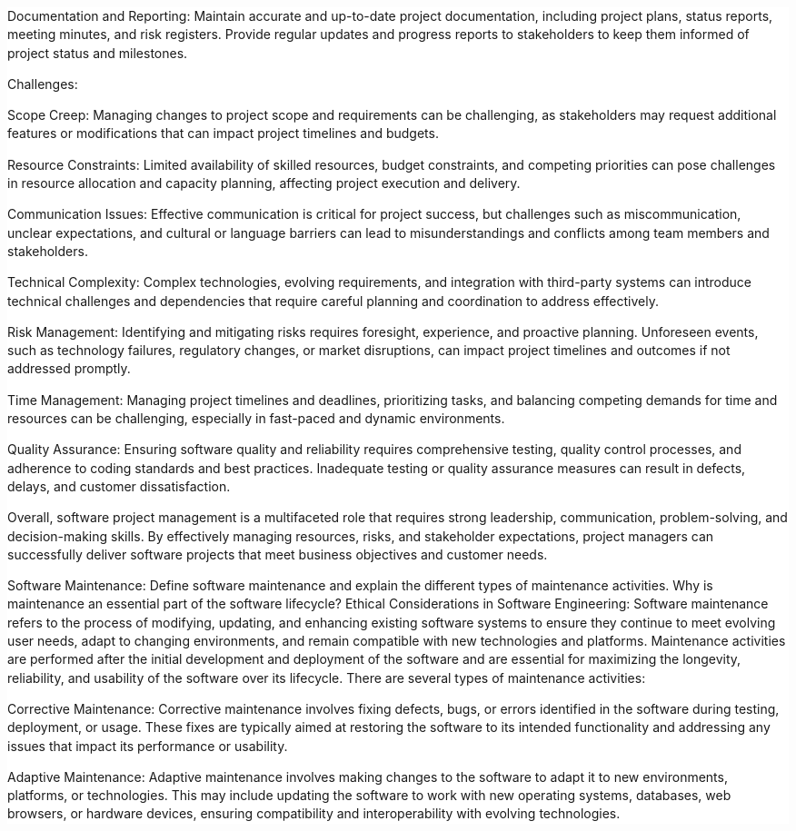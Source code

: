   Documentation and Reporting: Maintain accurate and up-to-date project documentation, including project plans, status reports, meeting minutes, and risk registers. Provide regular updates and progress reports to stakeholders to keep them informed of project status and milestones.

Challenges:

  Scope Creep: Managing changes to project scope and requirements can be challenging, as stakeholders may request additional features or modifications that can impact project timelines and budgets.

  Resource Constraints: Limited availability of skilled resources, budget constraints, and competing priorities can pose challenges in resource allocation and capacity planning, affecting project execution and delivery.

  Communication Issues: Effective communication is critical for project success, but challenges such as miscommunication, unclear expectations, and cultural or language barriers can lead to misunderstandings and conflicts among team members and stakeholders.

  Technical Complexity: Complex technologies, evolving requirements, and integration with third-party systems can introduce technical challenges and dependencies that require careful planning and coordination to address effectively.

  Risk Management: Identifying and mitigating risks requires foresight, experience, and proactive planning. Unforeseen events, such as technology failures, regulatory changes, or market disruptions, can impact project timelines and outcomes if not addressed promptly.

  Time Management: Managing project timelines and deadlines, prioritizing tasks, and balancing competing demands for time and resources can be challenging, especially in fast-paced and dynamic environments.

  Quality Assurance: Ensuring software quality and reliability requires comprehensive testing, quality control processes, and adherence to coding standards and best practices. Inadequate testing or quality assurance measures can result in defects, delays, and customer dissatisfaction.

  Overall, software project management is a multifaceted role that requires strong leadership, communication, problem-solving, and decision-making skills. By effectively managing resources, risks, and stakeholder expectations, project managers can successfully deliver software projects that meet business objectives and customer needs.

  Software Maintenance:
Define software maintenance and explain the different types of maintenance activities. Why is maintenance an essential part of the software lifecycle?
Ethical Considerations in Software Engineering:
Software maintenance refers to the process of modifying, updating, and enhancing existing software systems to ensure they continue to meet evolving user needs, adapt to changing environments, and remain compatible with new technologies and platforms. Maintenance activities are performed after the initial development and deployment of the software and are essential for maximizing the longevity, reliability, and usability of the software over its lifecycle. There are several types of maintenance activities:

  Corrective Maintenance: Corrective maintenance involves fixing defects, bugs, or errors identified in the software during testing, deployment, or usage. These fixes are typically aimed at restoring the software to its intended functionality and addressing any issues that impact its performance or usability.

  Adaptive Maintenance: Adaptive maintenance involves making changes to the software to adapt it to new environments, platforms, or technologies. This may include updating the software to work with new operating systems, databases, web browsers, or hardware devices, ensuring compatibility and interoperability with evolving technologies.
